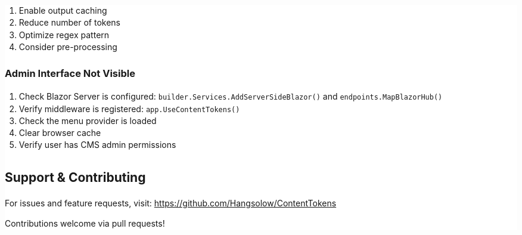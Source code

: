 1. Enable output caching
2. Reduce number of tokens
3. Optimize regex pattern
4. Consider pre-processing

### Admin Interface Not Visible

1. Check Blazor Server is configured: `builder.Services.AddServerSideBlazor()` and `endpoints.MapBlazorHub()`
2. Verify middleware is registered: `app.UseContentTokens()`
3. Check the menu provider is loaded
4. Clear browser cache
5. Verify user has CMS admin permissions

## Support & Contributing

For issues and feature requests, visit:
https://github.com/Hangsolow/ContentTokens

Contributions welcome via pull requests!
